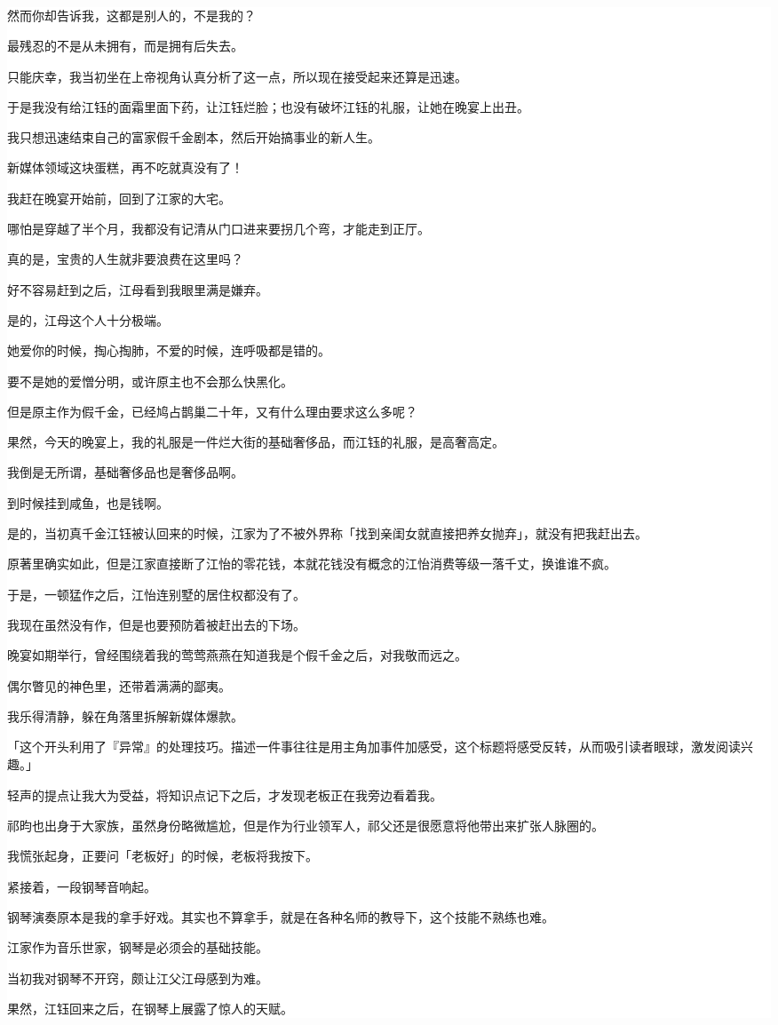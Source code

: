 然而你却告诉我，这都是别人的，不是我的？

最残忍的不是从未拥有，而是拥有后失去。

只能庆幸，我当初坐在上帝视角认真分析了这一点，所以现在接受起来还算是迅速。

于是我没有给江钰的面霜里面下药，让江钰烂脸；也没有破坏江钰的礼服，让她在晚宴上出丑。

我只想迅速结束自己的富家假千金剧本，然后开始搞事业的新人生。

新媒体领域这块蛋糕，再不吃就真没有了！

我赶在晚宴开始前，回到了江家的大宅。

哪怕是穿越了半个月，我都没有记清从门口进来要拐几个弯，才能走到正厅。

真的是，宝贵的人生就非要浪费在这里吗？

好不容易赶到之后，江母看到我眼里满是嫌弃。

是的，江母这个人十分极端。

她爱你的时候，掏心掏肺，不爱的时候，连呼吸都是错的。

要不是她的爱憎分明，或许原主也不会那么快黑化。

但是原主作为假千金，已经鸠占鹊巢二十年，又有什么理由要求这么多呢？

果然，今天的晚宴上，我的礼服是一件烂大街的基础奢侈品，而江钰的礼服，是高奢高定。

我倒是无所谓，基础奢侈品也是奢侈品啊。

到时候挂到咸鱼，也是钱啊。

是的，当初真千金江钰被认回来的时候，江家为了不被外界称「找到亲闺女就直接把养女抛弃」，就没有把我赶出去。

原著里确实如此，但是江家直接断了江怡的零花钱，本就花钱没有概念的江怡消费等级一落千丈，换谁谁不疯。

于是，一顿猛作之后，江怡连别墅的居住权都没有了。

我现在虽然没有作，但是也要预防着被赶出去的下场。

晚宴如期举行，曾经围绕着我的莺莺燕燕在知道我是个假千金之后，对我敬而远之。

偶尔瞥见的神色里，还带着满满的鄙夷。

我乐得清静，躲在角落里拆解新媒体爆款。

「这个开头利用了『异常』的处理技巧。描述一件事往往是用主角加事件加感受，这个标题将感受反转，从而吸引读者眼球，激发阅读兴趣。」

轻声的提点让我大为受益，将知识点记下之后，才发现老板正在我旁边看着我。

祁昀也出身于大家族，虽然身份略微尴尬，但是作为行业领军人，祁父还是很愿意将他带出来扩张人脉圈的。

我慌张起身，正要问「老板好」的时候，老板将我按下。

紧接着，一段钢琴音响起。

钢琴演奏原本是我的拿手好戏。其实也不算拿手，就是在各种名师的教导下，这个技能不熟练也难。

江家作为音乐世家，钢琴是必须会的基础技能。

当初我对钢琴不开窍，颇让江父江母感到为难。

果然，江钰回来之后，在钢琴上展露了惊人的天赋。

